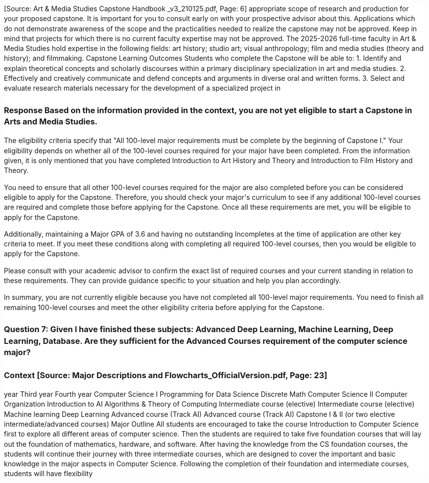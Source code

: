 [Source: Art & Media Studies Capstone Handbook _v3_210125.pdf, Page: 6]
appropriate scope of research and production for your proposed capstone. It is important for you to consult early on with your prospective advisor about this. Applications which do not demonstrate awareness of the scope and the practicalities needed to realize the capstone may not be approved. Keep in mind that projects for which there is no current faculty expertise may not be approved. The 2025-2026 full-time faculty in Art & Media Studies hold expertise in the following fields: art history; studio art; visual anthropology; film and media studies (theory and history); and filmmaking. Capstone Learning Outcomes Students who complete the Capstone will be able to: 1. Identify and explain theoretical concepts and scholarly discourses within a primary disciplinary specialization in art and media studies. 2. Effectively and creatively communicate and defend concepts and arguments in diverse oral and written forms. 3. Select and evaluate research materials necessary for the development of a specialized project in 
### Response Based on the information provided in the context, you are not yet eligible to start a Capstone in Arts and Media Studies.

The eligibility criteria specify that "All 100-level major requirements must be complete by the beginning of Capstone I." Your eligibility depends on whether all of the 100-level courses required for your major have been completed. From the information given, it is only mentioned that you have completed Introduction to Art History and Theory and Introduction to Film History and Theory. 

You need to ensure that all other 100-level courses required for the major are also completed before you can be considered eligible to apply for the Capstone. Therefore, you should check your major's curriculum to see if any additional 100-level courses are required and complete those before applying for the Capstone. Once all these requirements are met, you will be eligible to apply for the Capstone. 

Additionally, maintaining a Major GPA of 3.6 and having no outstanding Incompletes at the time of application are other key criteria to meet. If you meet these conditions along with completing all required 100-level courses, then you would be eligible to apply for the Capstone. 

Please consult with your academic advisor to confirm the exact list of required courses and your current standing in relation to these requirements. They can provide guidance specific to your situation and help you plan accordingly. 

In summary, you are not currently eligible because you have not completed all 100-level major requirements. You need to finish all remaining 100-level courses and meet the other eligibility criteria before applying for the Capstone.
### Question 7: Given I have finished these subjects: Advanced Deep Learning, Machine Learning, Deep Learning, Database. Are they sufficient for the Advanced Courses requirement of the computer science major? 
### Context [Source: Major Descriptions and Flowcharts_OfficialVersion.pdf, Page: 23]
year Third year Fourth year Computer Science I Programming for Data Science Discrete Math Computer Science II Computer Organization Introduction to AI Algorithms & Theory of Computing Intermediate course (elective) Intermediate course (elective) Machine learning Deep Learning Advanced course (Track AI) Advanced course (Track AI) Capstone I & II (or two elective intermediate/advanced courses) Major Outline All students are encouraged to take the course Introduction to Computer Science first to explore all different areas of computer science. Then the students are required to take five foundation courses that will lay out the foundation of mathematics, hardware, and software. After having the knowledge from the CS foundation courses, the students will continue their journey with three intermediate courses, which are designed to cover the important and basic knowledge in the major aspects in Computer Science. Following the completion of their foundation and intermediate courses, students will have flexibility
